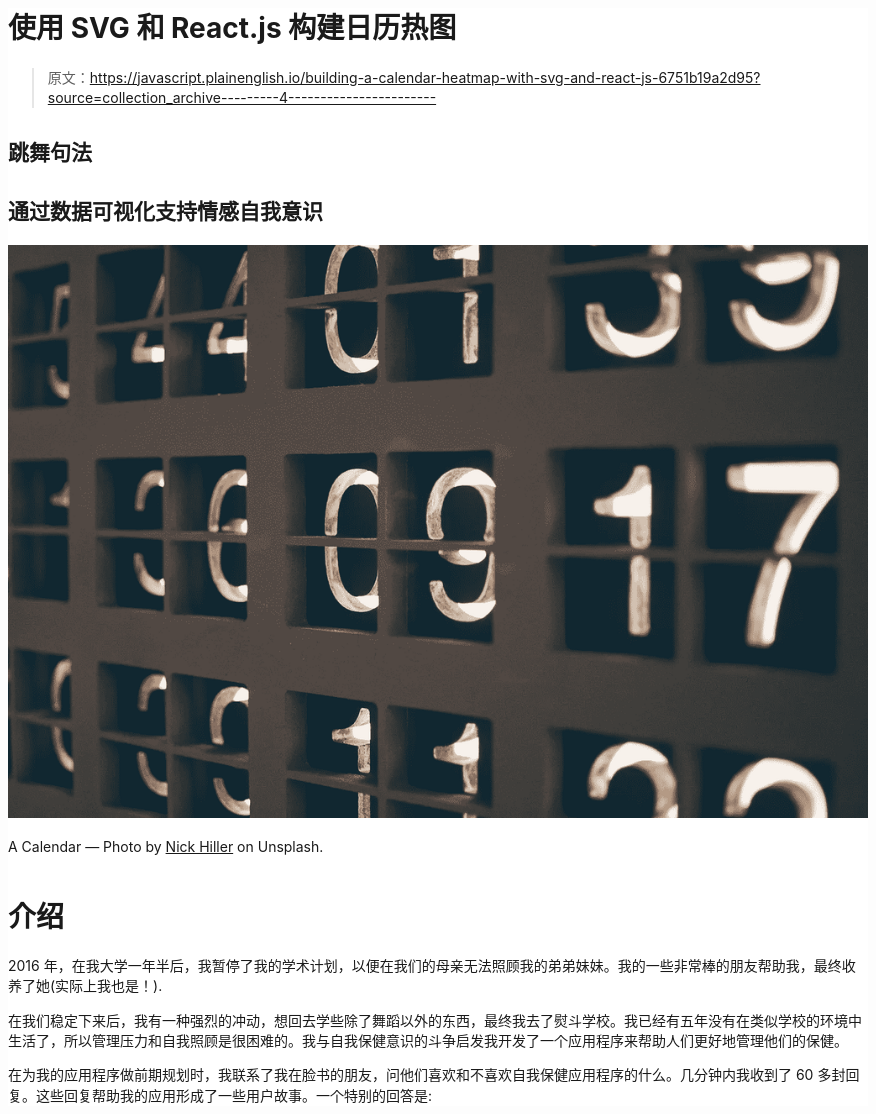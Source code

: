 # 使用 SVG 和 React.js 构建日历热图

> 原文：<https://javascript.plainenglish.io/building-a-calendar-heatmap-with-svg-and-react-js-6751b19a2d95?source=collection_archive---------4----------------------->

## 跳舞句法

## 通过数据可视化支持情感自我意识

![](img/7dc25ab8a16f9573f75258304c5e5c9d.png)

A Calendar — Photo by [Nick Hiller](https://unsplash.com/@nhillier) on Unsplash.

# 介绍

2016 年，在我大学一年半后，我暂停了我的学术计划，以便在我们的母亲无法照顾我的弟弟妹妹。我的一些非常棒的朋友帮助我，最终收养了她(实际上我也是！).

在我们稳定下来后，我有一种强烈的冲动，想回去学些除了舞蹈以外的东西，最终我去了熨斗学校。我已经有五年没有在类似学校的环境中生活了，所以管理压力和自我照顾是很困难的。我与自我保健意识的斗争启发我开发了一个应用程序来帮助人们更好地管理他们的保健。

在为我的应用程序做前期规划时，我联系了我在脸书的朋友，问他们喜欢和不喜欢自我保健应用程序的什么。几分钟内我收到了 60 多封回复。这些回复帮助我的应用形成了一些用户故事。一个特别的回答是:
